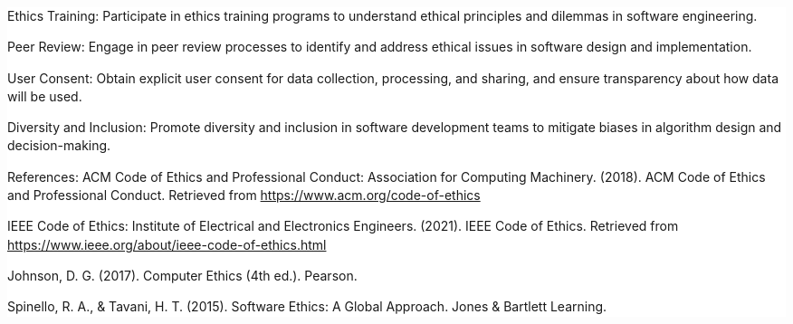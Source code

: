 Ethics Training: Participate in ethics training programs to understand ethical principles and dilemmas in software engineering.

Peer Review: Engage in peer review processes to identify and address ethical issues in software design and implementation.

User Consent: Obtain explicit user consent for data collection, processing, and sharing, and ensure transparency about how data will be used.

Diversity and Inclusion: Promote diversity and inclusion in software development teams to mitigate biases in algorithm design and decision-making.

References:
ACM Code of Ethics and Professional Conduct: Association for Computing Machinery. (2018). ACM Code of Ethics and Professional Conduct. Retrieved from https://www.acm.org/code-of-ethics

IEEE Code of Ethics: Institute of Electrical and Electronics Engineers. (2021). IEEE Code of Ethics. Retrieved from https://www.ieee.org/about/ieee-code-of-ethics.html

Johnson, D. G. (2017). Computer Ethics (4th ed.). Pearson.

Spinello, R. A., & Tavani, H. T. (2015). Software Ethics: A Global Approach. Jones & Bartlett Learning.


